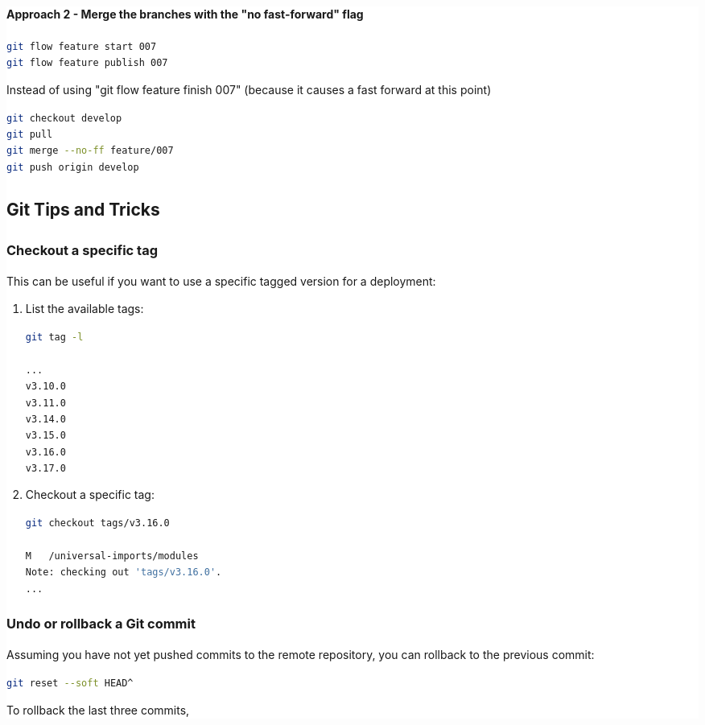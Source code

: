 #### Approach 2 - Merge the branches with the "no fast-forward" flag

```bash
git flow feature start 007
git flow feature publish 007
```

Instead of using "git flow feature finish 007" (because it causes a fast forward at this point)

```bash
git checkout develop
git pull
git merge --no-ff feature/007
git push origin develop
```

## Git Tips and Tricks

### Checkout a specific tag

This can be useful if you want to use a specific tagged version for a deployment:

1. List the available tags:

    ```bash
    git tag -l

    ...
    v3.10.0
    v3.11.0
    v3.14.0
    v3.15.0
    v3.16.0
    v3.17.0
    ```

2. Checkout a specific tag:

    ```bash
    git checkout tags/v3.16.0

    M	/universal-imports/modules
    Note: checking out 'tags/v3.16.0'.
    ...
    ```

### Undo or rollback a Git commit

Assuming you have not yet pushed commits to the remote repository, you can rollback to the previous commit:

```bash
git reset --soft HEAD^
```

To rollback the last three commits,
